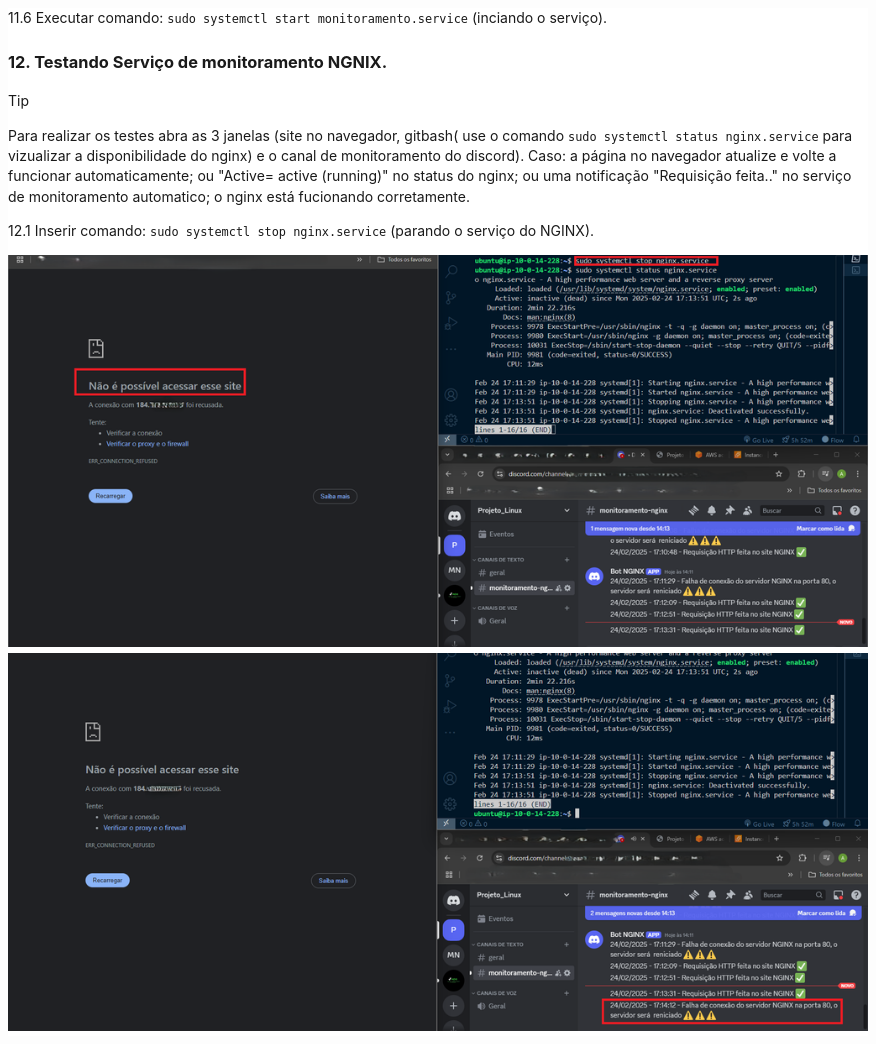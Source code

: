 11.6 Executar comando: `sudo systemctl start monitoramento.service` (inciando o serviço).

### 12. Testando Serviço de monitoramento NGNIX.
> [!TIP]
> Para realizar os testes abra as 3 janelas (site no navegador, gitbash( use o comando `sudo systemctl status nginx.service` para vizualizar a disponibilidade do nginx) e o canal de monitoramento do discord). Caso: a página no navegador atualize e volte a funcionar automaticamente; ou "Active= active (running)" no status do nginx; ou uma notificação "Requisição feita.." no serviço de monitoramento automatico; o  nginx está fucionando corretamente.

12.1 Inserir comando: `sudo systemctl stop nginx.service` (parando o serviço do NGINX).

<img src="./images/teste/teste1.png">
<img src="./images/teste/teste2.png">